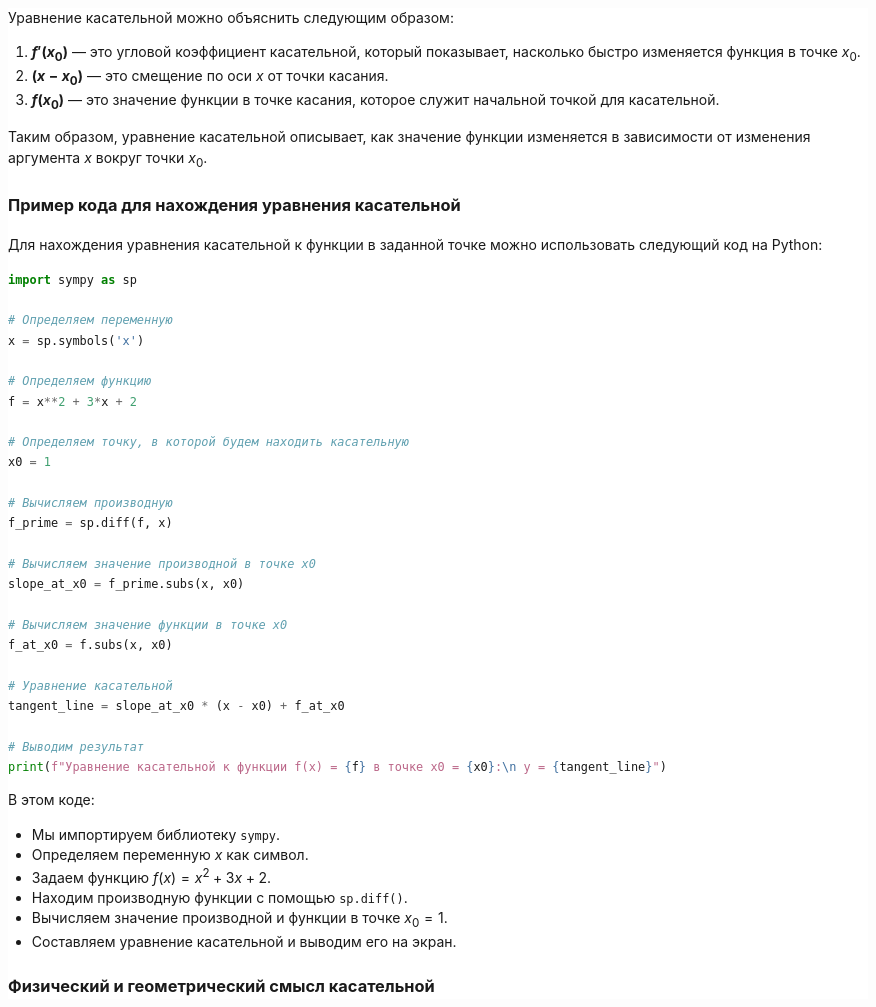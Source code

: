 Уравнение касательной можно объяснить следующим образом:

1. **$f'(x_0)$** — это угловой коэффициент касательной, который показывает, насколько быстро изменяется функция в точке $x_0$.
2. **$(x - x_0)$** — это смещение по оси $x$ от точки касания.
3. **$f(x_0)$** — это значение функции в точке касания, которое служит начальной точкой для касательной.

Таким образом, уравнение касательной описывает, как значение функции изменяется в зависимости от изменения аргумента $x$ вокруг точки $x_0$.

### Пример кода для нахождения уравнения касательной

Для нахождения уравнения касательной к функции в заданной точке можно использовать следующий код на Python:

```python
import sympy as sp

# Определяем переменную
x = sp.symbols('x')

# Определяем функцию
f = x**2 + 3*x + 2

# Определяем точку, в которой будем находить касательную
x0 = 1

# Вычисляем производную
f_prime = sp.diff(f, x)

# Вычисляем значение производной в точке x0
slope_at_x0 = f_prime.subs(x, x0)

# Вычисляем значение функции в точке x0
f_at_x0 = f.subs(x, x0)

# Уравнение касательной
tangent_line = slope_at_x0 * (x - x0) + f_at_x0

# Выводим результат
print(f"Уравнение касательной к функции f(x) = {f} в точке x0 = {x0}:\n y = {tangent_line}")
```

В этом коде:
- Мы импортируем библиотеку `sympy`.
- Определяем переменную $x$ как символ.
- Задаем функцию $f(x) = x^2 + 3x + 2$.
- Находим производную функции с помощью `sp.diff()`.
- Вычисляем значение производной и функции в точке $x_0 = 1$.
- Составляем уравнение касательной и выводим его на экран.

### Физический и геометрический смысл касательной
